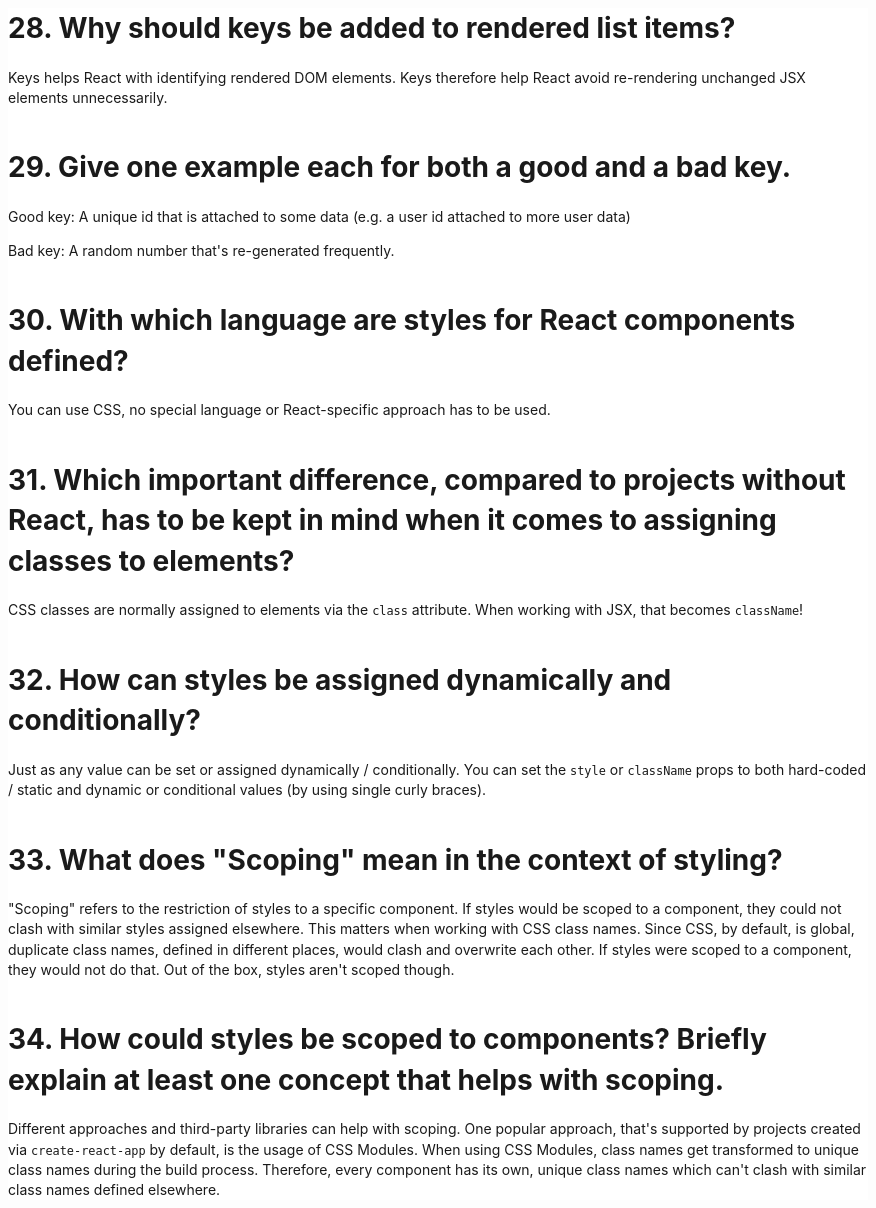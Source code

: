 # 28. Why should keys be added to rendered list items?

Keys helps React with identifying rendered DOM elements. Keys therefore help React avoid re-rendering unchanged JSX elements unnecessarily.

# 29. Give one example each for both a good and a bad key.

Good key: A unique id that is attached to some data (e.g. a user id attached to more user data)

Bad key: A random number that's re-generated frequently.

# 30. With which language are styles for React components defined?

You can use CSS, no special language or React-specific approach has to be used.

# 31. Which important difference, compared to projects without React, has to be kept in mind when it comes to assigning classes to elements?

CSS classes are normally assigned to elements via the `class` attribute. When working with JSX, that becomes `className`!

# 32. How can styles be assigned dynamically and conditionally?

Just as any value can be set or assigned dynamically / conditionally. You can set the `style` or `className` props to both hard-coded / static and dynamic or conditional values (by using single curly braces).

# 33. What does "Scoping" mean in the context of styling?

"Scoping" refers to the restriction of styles to a specific component. If styles would be scoped to a component, they could not clash with similar styles assigned elsewhere. This matters when working with CSS class names. Since CSS, by default, is global, duplicate class names, defined in different places, would clash and overwrite each other.
If styles were scoped to a component, they would not do that. Out of the box, styles aren't scoped though.

# 34. How could styles be scoped to components? Briefly explain at least one concept that helps with scoping.

Different approaches and third-party libraries can help with scoping. One popular approach, that's supported by projects created via `create-react-app` by default, is the usage of CSS Modules.
When using CSS Modules, class names get transformed to unique class names during the build process. Therefore, every component has its own, unique class names which can't clash with similar class names defined elsewhere.
